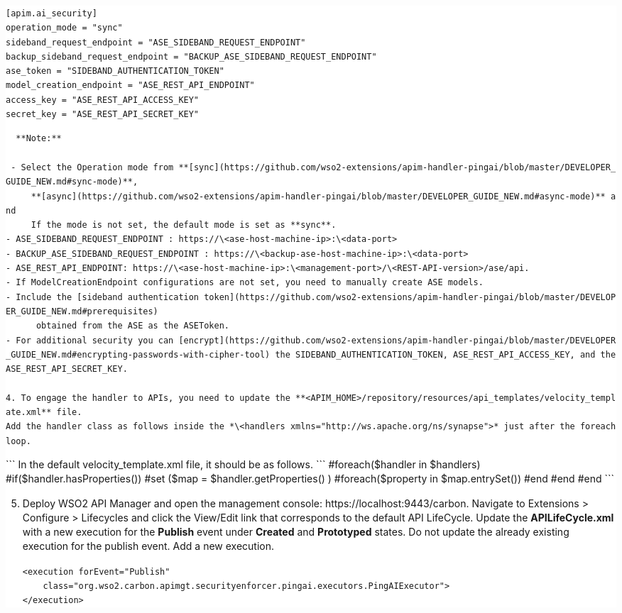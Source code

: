   ```

   ```
    [apim.ai_security]
    operation_mode = "sync"
    sideband_request_endpoint = "ASE_SIDEBAND_REQUEST_ENDPOINT"
    backup_sideband_request_endpoint = "BACKUP_ASE_SIDEBAND_REQUEST_ENDPOINT"
    ase_token = "SIDEBAND_AUTHENTICATION_TOKEN"
    model_creation_endpoint = "ASE_REST_API_ENDPOINT"
    access_key = "ASE_REST_API_ACCESS_KEY"
    secret_key = "ASE_REST_API_SECRET_KEY"
   ```
     **Note:**

    - Select the Operation mode from **[sync](https://github.com/wso2-extensions/apim-handler-pingai/blob/master/DEVELOPER_GUIDE_NEW.md#sync-mode)**,
        **[async](https://github.com/wso2-extensions/apim-handler-pingai/blob/master/DEVELOPER_GUIDE_NEW.md#async-mode)** and
        If the mode is not set, the default mode is set as **sync**.
   - ASE_SIDEBAND_REQUEST_ENDPOINT : https://\<ase-host-machine-ip>:\<data-port>
   - BACKUP_ASE_SIDEBAND_REQUEST_ENDPOINT : https://\<backup-ase-host-machine-ip>:\<data-port>
   - ASE_REST_API_ENDPOINT: https://\<ase-host-machine-ip>:\<management-port>/\<REST-API-version>/ase/api.
   - If ModelCreationEndpoint configurations are not set, you need to manually create ASE models.
   - Include the [sideband authentication token](https://github.com/wso2-extensions/apim-handler-pingai/blob/master/DEVELOPER_GUIDE_NEW.md#prerequisites)
         obtained from the ASE as the ASEToken.
   - For additional security you can [encrypt](https://github.com/wso2-extensions/apim-handler-pingai/blob/master/DEVELOPER_GUIDE_NEW.md#encrypting-passwords-with-cipher-tool) the SIDEBAND_AUTHENTICATION_TOKEN, ASE_REST_API_ACCESS_KEY, and the ASE_REST_API_SECRET_KEY.

4. To engage the handler to APIs, you need to update the **<APIM_HOME>/repository/resources/api_templates/velocity_template.xml** file.
   Add the handler class as follows inside the *\<handlers xmlns="http://ws.apache.org/ns/synapse">* just after the foreach loop.
   ```
   <handler class="org.wso2.carbon.apimgt.securityenforcer.pingai.PingAISecurityHandler"/>
   ```
   In the default velocity_template.xml file, it should be as follows.
     ```
   <handlers xmlns="http://ws.apache.org/ns/synapse">
   #foreach($handler in $handlers)
   <handler xmlns="http://ws.apache.org/ns/synapse" class="$handler.className">
       #if($handler.hasProperties())
       #set ($map = $handler.getProperties() )
       #foreach($property in $map.entrySet())
       <property name="$!property.key" value="$!property.value"/>
       #end
       #end
   </handler>
   #end
   <handler class="org.wso2.carbon.apimgt.securityenforcer.pingai.PingAISecurityHandler"/>
   </handlers>
     ```

5. Deploy WSO2 API Manager and open the management console: https://localhost:9443/carbon.
Navigate to Extensions > Configure > Lifecycles and click the View/Edit link that corresponds to the default API LifeCycle.
Update the **APILifeCycle.xml** with a new execution for the **Publish** event under **Created** and **Prototyped** states.
Do not update the already existing execution for the publish event. Add a new execution.
    ```
    <execution forEvent="Publish"
        class="org.wso2.carbon.apimgt.securityenforcer.pingai.executors.PingAIExecutor">
    </execution>
   ```